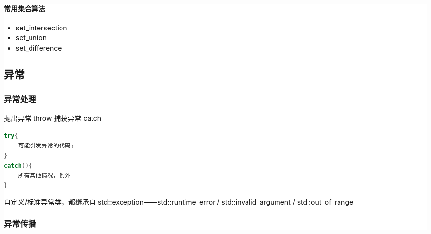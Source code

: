 #### 常用集合算法

- set_intersection
- set_union
- set_difference

## 异常

### 异常处理

抛出异常 throw	捕获异常 catch

```c++
try{
    可能引发异常的代码;
}
catch(){
    所有其他情况，例外
}
```

自定义/标准异常类，都继承自 std::exception——std::runtime_error / std::invalid_argument / std::out_of_range

### 异常传播
